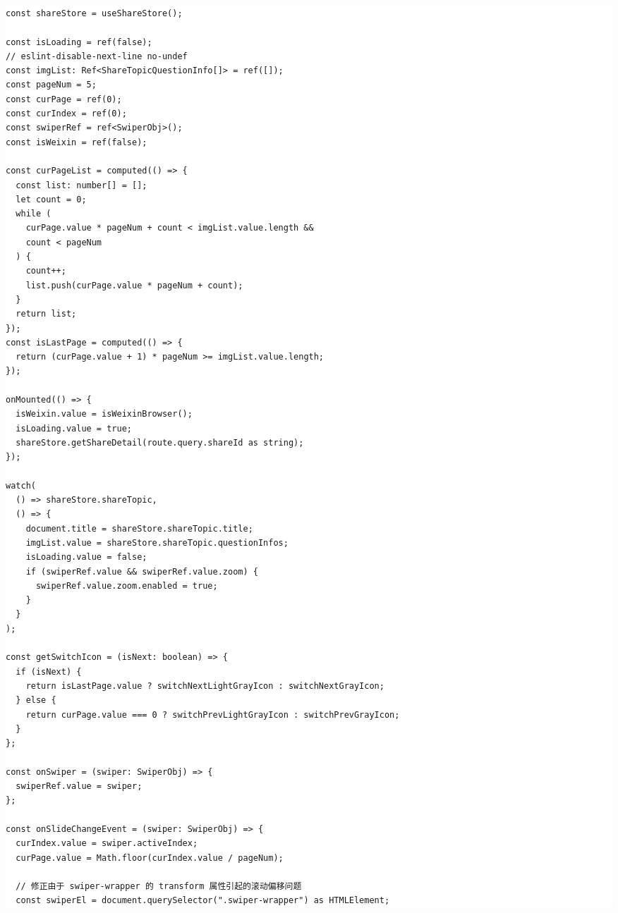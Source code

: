 ```vue
const shareStore = useShareStore();

const isLoading = ref(false);
// eslint-disable-next-line no-undef
const imgList: Ref<ShareTopicQuestionInfo[]> = ref([]);
const pageNum = 5;
const curPage = ref(0);
const curIndex = ref(0);
const swiperRef = ref<SwiperObj>();
const isWeixin = ref(false);

const curPageList = computed(() => {
  const list: number[] = [];
  let count = 0;
  while (
    curPage.value * pageNum + count < imgList.value.length &&
    count < pageNum
  ) {
    count++;
    list.push(curPage.value * pageNum + count);
  }
  return list;
});
const isLastPage = computed(() => {
  return (curPage.value + 1) * pageNum >= imgList.value.length;
});

onMounted(() => {
  isWeixin.value = isWeixinBrowser();
  isLoading.value = true;
  shareStore.getShareDetail(route.query.shareId as string);
});

watch(
  () => shareStore.shareTopic,
  () => {
    document.title = shareStore.shareTopic.title;
    imgList.value = shareStore.shareTopic.questionInfos;
    isLoading.value = false;
    if (swiperRef.value && swiperRef.value.zoom) {
      swiperRef.value.zoom.enabled = true;
    }
  }
);

const getSwitchIcon = (isNext: boolean) => {
  if (isNext) {
    return isLastPage.value ? switchNextLightGrayIcon : switchNextGrayIcon;
  } else {
    return curPage.value === 0 ? switchPrevLightGrayIcon : switchPrevGrayIcon;
  }
};

const onSwiper = (swiper: SwiperObj) => {
  swiperRef.value = swiper;
};

const onSlideChangeEvent = (swiper: SwiperObj) => {
  curIndex.value = swiper.activeIndex;
  curPage.value = Math.floor(curIndex.value / pageNum);

  // 修正由于 swiper-wrapper 的 transform 属性引起的滚动偏移问题
  const swiperEl = document.querySelector(".swiper-wrapper") as HTMLElement;
```